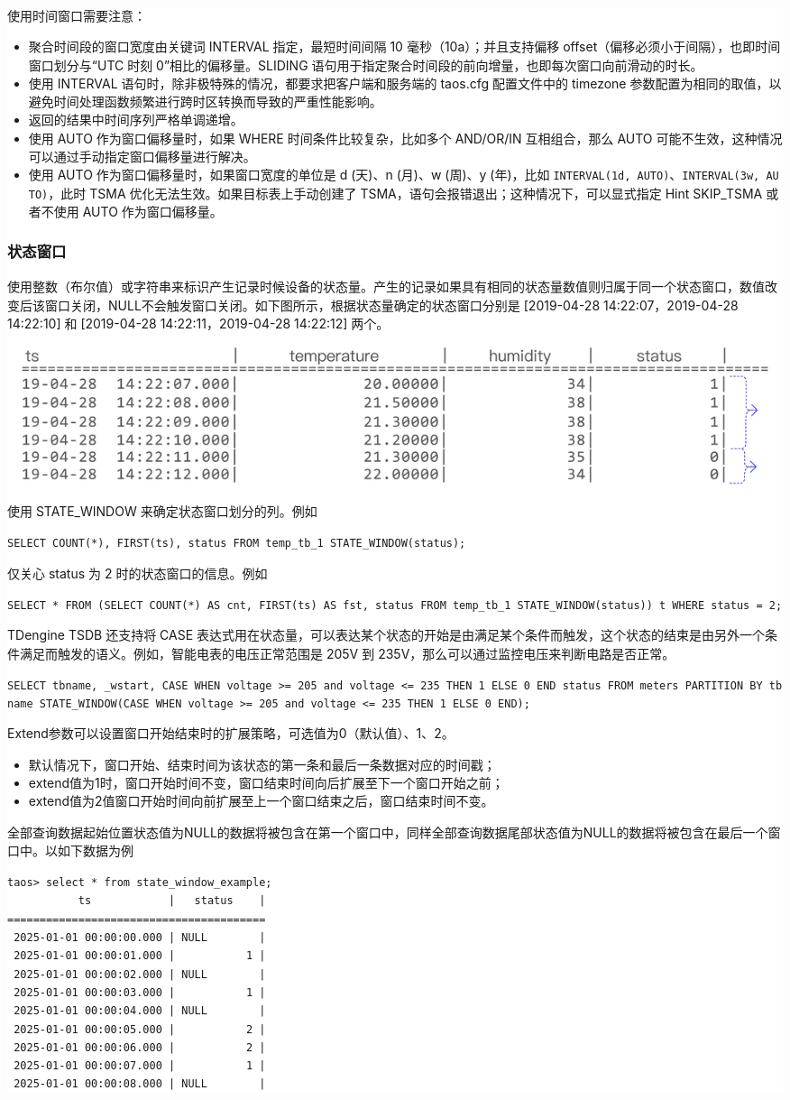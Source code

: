 使用时间窗口需要注意：

- 聚合时间段的窗口宽度由关键词 INTERVAL 指定，最短时间间隔 10 毫秒（10a）；并且支持偏移 offset（偏移必须小于间隔），也即时间窗口划分与“UTC 时刻 0”相比的偏移量。SLIDING 语句用于指定聚合时间段的前向增量，也即每次窗口向前滑动的时长。
- 使用 INTERVAL 语句时，除非极特殊的情况，都要求把客户端和服务端的 taos.cfg 配置文件中的 timezone 参数配置为相同的取值，以避免时间处理函数频繁进行跨时区转换而导致的严重性能影响。
- 返回的结果中时间序列严格单调递增。
- 使用 AUTO 作为窗口偏移量时，如果 WHERE 时间条件比较复杂，比如多个 AND/OR/IN 互相组合，那么 AUTO 可能不生效，这种情况可以通过手动指定窗口偏移量进行解决。
- 使用 AUTO 作为窗口偏移量时，如果窗口宽度的单位是 d (天)、n (月)、w (周)、y (年)，比如 `INTERVAL(1d, AUTO)`、`INTERVAL(3w, AUTO)`，此时 TSMA 优化无法生效。如果目标表上手动创建了 TSMA，语句会报错退出；这种情况下，可以显式指定 Hint SKIP_TSMA 或者不使用 AUTO 作为窗口偏移量。

### 状态窗口

使用整数（布尔值）或字符串来标识产生记录时候设备的状态量。产生的记录如果具有相同的状态量数值则归属于同一个状态窗口，数值改变后该窗口关闭，NULL不会触发窗口关闭。如下图所示，根据状态量确定的状态窗口分别是 [2019-04-28 14:22:07，2019-04-28 14:22:10] 和 [2019-04-28 14:22:11，2019-04-28 14:22:12] 两个。

![TDengine TSDB Database 状态窗口示意图](./pic/state_window.png)

使用 STATE_WINDOW 来确定状态窗口划分的列。例如

```
SELECT COUNT(*), FIRST(ts), status FROM temp_tb_1 STATE_WINDOW(status);
```

仅关心 status 为 2 时的状态窗口的信息。例如

```
SELECT * FROM (SELECT COUNT(*) AS cnt, FIRST(ts) AS fst, status FROM temp_tb_1 STATE_WINDOW(status)) t WHERE status = 2;
```

TDengine TSDB 还支持将 CASE 表达式用在状态量，可以表达某个状态的开始是由满足某个条件而触发，这个状态的结束是由另外一个条件满足而触发的语义。例如，智能电表的电压正常范围是 205V 到 235V，那么可以通过监控电压来判断电路是否正常。

```
SELECT tbname, _wstart, CASE WHEN voltage >= 205 and voltage <= 235 THEN 1 ELSE 0 END status FROM meters PARTITION BY tbname STATE_WINDOW(CASE WHEN voltage >= 205 and voltage <= 235 THEN 1 ELSE 0 END);
```

Extend参数可以设置窗口开始结束时的扩展策略，可选值为0（默认值）、1、2。

- 默认情况下，窗口开始、结束时间为该状态的第一条和最后一条数据对应的时间戳；
- extend值为1时，窗口开始时间不变，窗口结束时间向后扩展至下一个窗口开始之前；
- extend值为2值窗口开始时间向前扩展至上一个窗口结束之后，窗口结束时间不变。

全部查询数据起始位置状态值为NULL的数据将被包含在第一个窗口中，同样全部查询数据尾部状态值为NULL的数据将被包含在最后一个窗口中。以如下数据为例

```
taos> select * from state_window_example;
           ts            |   status    |
========================================
 2025-01-01 00:00:00.000 | NULL        |
 2025-01-01 00:00:01.000 |           1 |
 2025-01-01 00:00:02.000 | NULL        |
 2025-01-01 00:00:03.000 |           1 |
 2025-01-01 00:00:04.000 | NULL        |
 2025-01-01 00:00:05.000 |           2 |
 2025-01-01 00:00:06.000 |           2 |
 2025-01-01 00:00:07.000 |           1 |
 2025-01-01 00:00:08.000 | NULL        |
```
